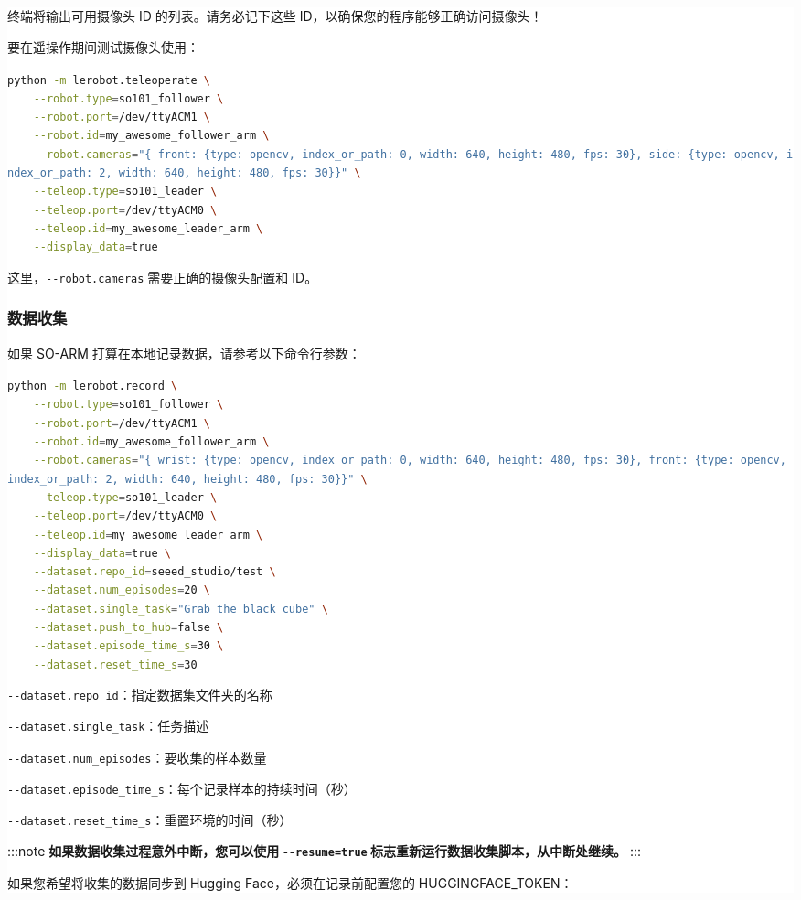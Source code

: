 终端将输出可用摄像头 ID 的列表。请务必记下这些 ID，以确保您的程序能够正确访问摄像头！

要在遥操作期间测试摄像头使用：

```bash
python -m lerobot.teleoperate \
    --robot.type=so101_follower \
    --robot.port=/dev/ttyACM1 \
    --robot.id=my_awesome_follower_arm \
    --robot.cameras="{ front: {type: opencv, index_or_path: 0, width: 640, height: 480, fps: 30}, side: {type: opencv, index_or_path: 2, width: 640, height: 480, fps: 30}}" \
    --teleop.type=so101_leader \
    --teleop.port=/dev/ttyACM0 \
    --teleop.id=my_awesome_leader_arm \
    --display_data=true
```

这里，`--robot.cameras` 需要正确的摄像头配置和 ID。

### 数据收集

如果 SO-ARM 打算在本地记录数据，请参考以下命令行参数：

```bash
python -m lerobot.record \
    --robot.type=so101_follower \
    --robot.port=/dev/ttyACM1 \
    --robot.id=my_awesome_follower_arm \
    --robot.cameras="{ wrist: {type: opencv, index_or_path: 0, width: 640, height: 480, fps: 30}, front: {type: opencv, index_or_path: 2, width: 640, height: 480, fps: 30}}" \
    --teleop.type=so101_leader \
    --teleop.port=/dev/ttyACM0 \
    --teleop.id=my_awesome_leader_arm \
    --display_data=true \
    --dataset.repo_id=seeed_studio/test \
    --dataset.num_episodes=20 \
    --dataset.single_task="Grab the black cube" \
    --dataset.push_to_hub=false \
    --dataset.episode_time_s=30 \
    --dataset.reset_time_s=30 
```

`--dataset.repo_id`：指定数据集文件夹的名称

`--dataset.single_task`：任务描述

`--dataset.num_episodes`：要收集的样本数量

`--dataset.episode_time_s`：每个记录样本的持续时间（秒）

`--dataset.reset_time_s`：重置环境的时间（秒）

:::note
**如果数据收集过程意外中断，您可以使用 `--resume=true` 标志重新运行数据收集脚本，从中断处继续。**
:::

如果您希望将收集的数据同步到 Hugging Face，必须在记录前配置您的 HUGGINGFACE_TOKEN：
